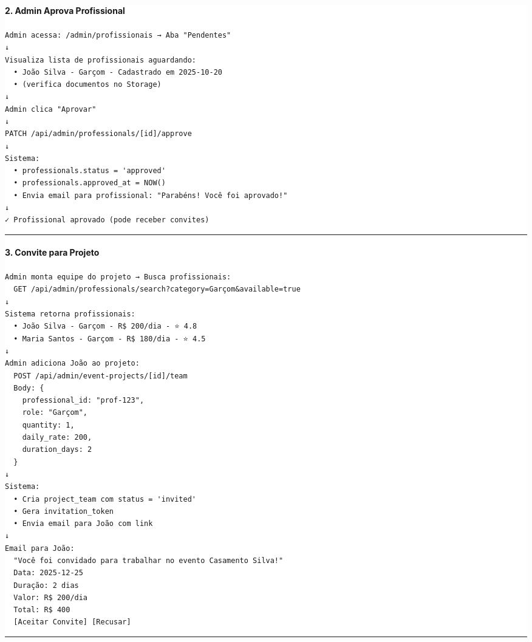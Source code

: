 
#### 2. Admin Aprova Profissional

```
Admin acessa: /admin/profissionais → Aba "Pendentes"
↓
Visualiza lista de profissionais aguardando:
  • João Silva - Garçom - Cadastrado em 2025-10-20
  • (verifica documentos no Storage)
↓
Admin clica "Aprovar"
↓
PATCH /api/admin/professionals/[id]/approve
↓
Sistema:
  • professionals.status = 'approved'
  • professionals.approved_at = NOW()
  • Envia email para profissional: "Parabéns! Você foi aprovado!"
↓
✓ Profissional aprovado (pode receber convites)
```

---

#### 3. Convite para Projeto

```
Admin monta equipe do projeto → Busca profissionais:
  GET /api/admin/professionals/search?category=Garçom&available=true
↓
Sistema retorna profissionais:
  • João Silva - Garçom - R$ 200/dia - ⭐ 4.8
  • Maria Santos - Garçom - R$ 180/dia - ⭐ 4.5
↓
Admin adiciona João ao projeto:
  POST /api/admin/event-projects/[id]/team
  Body: {
    professional_id: "prof-123",
    role: "Garçom",
    quantity: 1,
    daily_rate: 200,
    duration_days: 2
  }
↓
Sistema:
  • Cria project_team com status = 'invited'
  • Gera invitation_token
  • Envia email para João com link
↓
Email para João:
  "Você foi convidado para trabalhar no evento Casamento Silva!"
  Data: 2025-12-25
  Duração: 2 dias
  Valor: R$ 200/dia
  Total: R$ 400
  [Aceitar Convite] [Recusar]
```

---